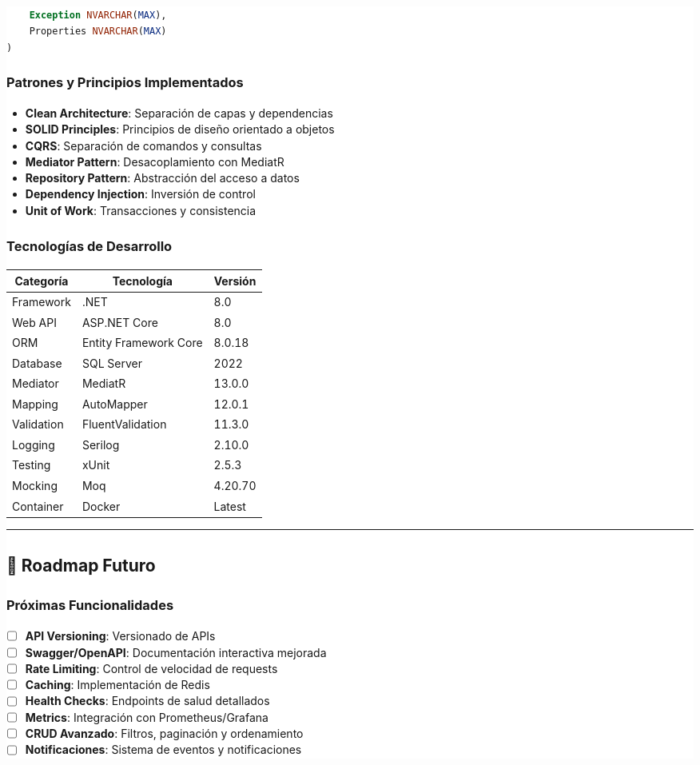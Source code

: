 ```sql
    Exception NVARCHAR(MAX),
    Properties NVARCHAR(MAX)
)
```

### Patrones y Principios Implementados

- **Clean Architecture**: Separación de capas y dependencias
- **SOLID Principles**: Principios de diseño orientado a objetos
- **CQRS**: Separación de comandos y consultas
- **Mediator Pattern**: Desacoplamiento con MediatR
- **Repository Pattern**: Abstracción del acceso a datos
- **Dependency Injection**: Inversión de control
- **Unit of Work**: Transacciones y consistencia

### Tecnologías de Desarrollo

| Categoría | Tecnología | Versión |
|-----------|------------|---------|
| Framework | .NET | 8.0 |
| Web API | ASP.NET Core | 8.0 |
| ORM | Entity Framework Core | 8.0.18 |
| Database | SQL Server | 2022 |
| Mediator | MediatR | 13.0.0 |
| Mapping | AutoMapper | 12.0.1 |
| Validation | FluentValidation | 11.3.0 |
| Logging | Serilog | 2.10.0 |
| Testing | xUnit | 2.5.3 |
| Mocking | Moq | 4.20.70 |
| Container | Docker | Latest |

---

## 🎯 Roadmap Futuro

### Próximas Funcionalidades
- [ ] **API Versioning**: Versionado de APIs
- [ ] **Swagger/OpenAPI**: Documentación interactiva mejorada
- [ ] **Rate Limiting**: Control de velocidad de requests
- [ ] **Caching**: Implementación de Redis
- [ ] **Health Checks**: Endpoints de salud detallados
- [ ] **Metrics**: Integración con Prometheus/Grafana
- [ ] **CRUD Avanzado**: Filtros, paginación y ordenamiento
- [ ] **Notificaciones**: Sistema de eventos y notificaciones
